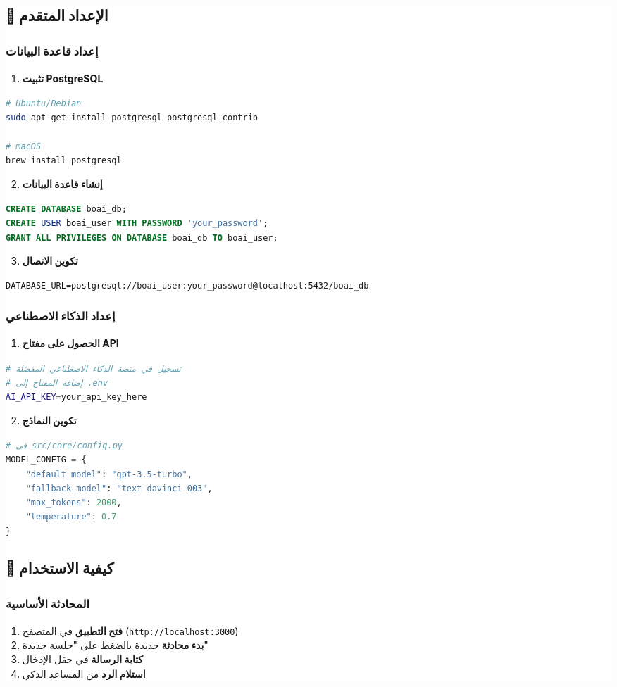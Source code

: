## 🔧 الإعداد المتقدم

### إعداد قاعدة البيانات

1. **تثبيت PostgreSQL**
```bash
# Ubuntu/Debian
sudo apt-get install postgresql postgresql-contrib

# macOS
brew install postgresql
```

2. **إنشاء قاعدة البيانات**
```sql
CREATE DATABASE boai_db;
CREATE USER boai_user WITH PASSWORD 'your_password';
GRANT ALL PRIVILEGES ON DATABASE boai_db TO boai_user;
```

3. **تكوين الاتصال**
```env
DATABASE_URL=postgresql://boai_user:your_password@localhost:5432/boai_db
```

### إعداد الذكاء الاصطناعي

1. **الحصول على مفتاح API**
```bash
# تسجيل في منصة الذكاء الاصطناعي المفضلة
# إضافة المفتاح إلى .env
AI_API_KEY=your_api_key_here
```

2. **تكوين النماذج**
```python
# في src/core/config.py
MODEL_CONFIG = {
    "default_model": "gpt-3.5-turbo",
    "fallback_model": "text-davinci-003",
    "max_tokens": 2000,
    "temperature": 0.7
}
```

## 🎯 كيفية الاستخدام

### المحادثة الأساسية

1. **فتح التطبيق** في المتصفح (`http://localhost:3000`)
2. **بدء محادثة** جديدة بالضغط على "جلسة جديدة"
3. **كتابة الرسالة** في حقل الإدخال
4. **استلام الرد** من المساعد الذكي
